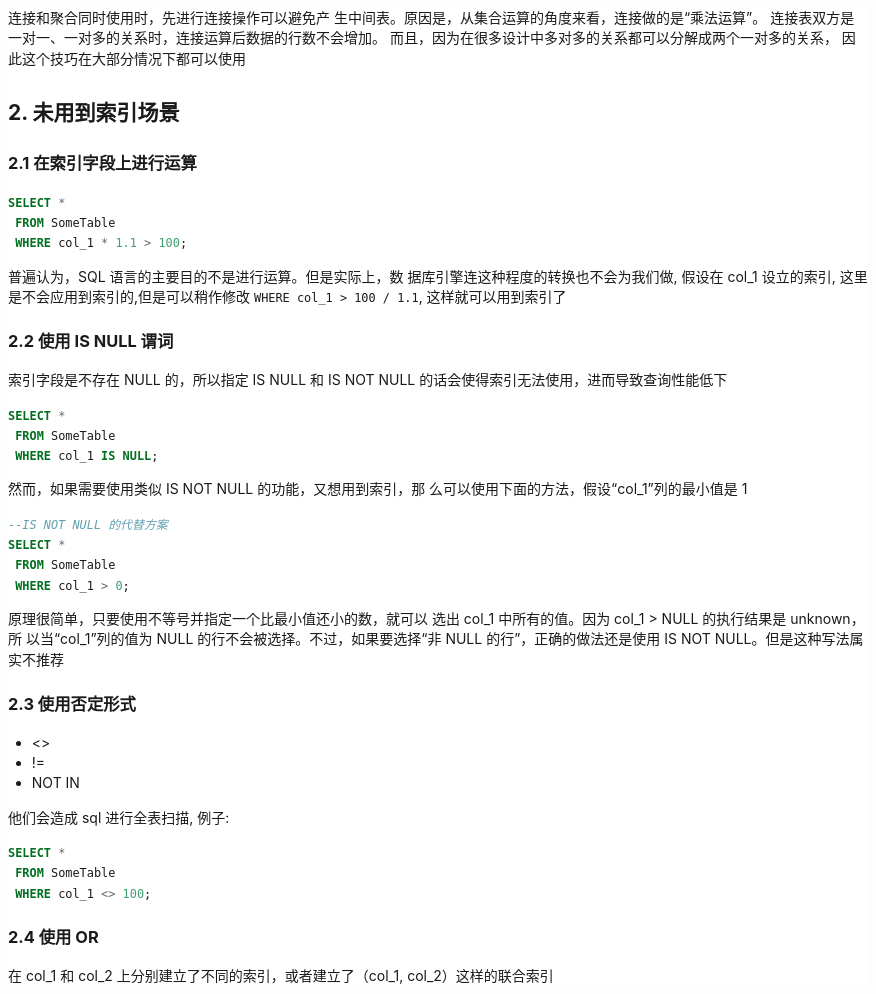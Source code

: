 连接和聚合同时使用时，先进行连接操作可以避免产
生中间表。原因是，从集合运算的角度来看，连接做的是“乘法运算”。
连接表双方是一对一、一对多的关系时，连接运算后数据的行数不会增加。
而且，因为在很多设计中多对多的关系都可以分解成两个一对多的关系，
因此这个技巧在大部分情况下都可以使用

## 2. 未用到索引场景
### 2.1 在索引字段上进行运算
```sql
SELECT * 
 FROM SomeTable
 WHERE col_1 * 1.1 > 100;
````
普遍认为，SQL 语言的主要目的不是进行运算。但是实际上，数
据库引擎连这种程度的转换也不会为我们做, 假设在 col_1 设立的索引, 这里是不会应用到索引的,但是可以稍作修改
``WHERE col_1 > 100 / 1.1``, 这样就可以用到索引了
### 2.2 使用 IS NULL 谓词
索引字段是不存在 NULL 的，所以指定 IS NULL 和 IS NOT
NULL 的话会使得索引无法使用，进而导致查询性能低下
```sql
SELECT * 
 FROM SomeTable
 WHERE col_1 IS NULL;
````
然而，如果需要使用类似 IS NOT NULL 的功能，又想用到索引，那
么可以使用下面的方法，假设“col_1”列的最小值是 1
```sql
--IS NOT NULL 的代替方案
SELECT * 
 FROM SomeTable
 WHERE col_1 > 0;
````
原理很简单，只要使用不等号并指定一个比最小值还小的数，就可以
选出 col_1 中所有的值。因为 col_1 > NULL 的执行结果是 unknown，所
以当“col_1”列的值为 NULL 的行不会被选择。不过，如果要选择“非
NULL 的行”，正确的做法还是使用 IS NOT NULL。但是这种写法属实不推荐
### 2.3 使用否定形式
- <>
- != 
- NOT IN

他们会造成 sql 进行全表扫描, 例子:
```sql
SELECT *
 FROM SomeTable
 WHERE col_1 <> 100;
````
### 2.4 使用 OR
在 col_1 和 col_2 上分别建立了不同的索引，或者建立了（col_1, col_2）这样的联合索引
